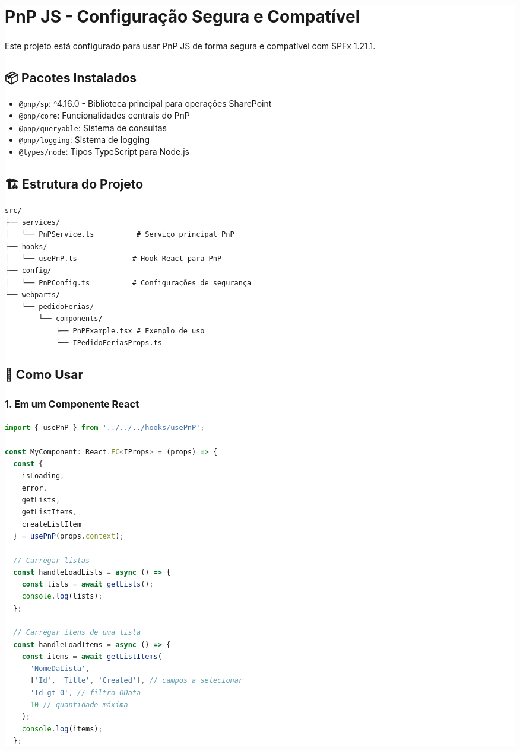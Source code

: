 # PnP JS - Configuração Segura e Compatível

Este projeto está configurado para usar PnP JS de forma segura e compatível com SPFx 1.21.1.

## 📦 Pacotes Instalados

- `@pnp/sp`: ^4.16.0 - Biblioteca principal para operações SharePoint
- `@pnp/core`: Funcionalidades centrais do PnP
- `@pnp/queryable`: Sistema de consultas
- `@pnp/logging`: Sistema de logging
- `@types/node`: Tipos TypeScript para Node.js

## 🏗️ Estrutura do Projeto

```
src/
├── services/
│   └── PnPService.ts          # Serviço principal PnP
├── hooks/
│   └── usePnP.ts             # Hook React para PnP
├── config/
│   └── PnPConfig.ts          # Configurações de segurança
└── webparts/
    └── pedidoFerias/
        └── components/
            ├── PnPExample.tsx # Exemplo de uso
            └── IPedidoFeriasProps.ts
```

## 🔧 Como Usar

### 1. Em um Componente React

```typescript
import { usePnP } from '../../../hooks/usePnP';

const MyComponent: React.FC<IProps> = (props) => {
  const {
    isLoading,
    error,
    getLists,
    getListItems,
    createListItem
  } = usePnP(props.context);

  // Carregar listas
  const handleLoadLists = async () => {
    const lists = await getLists();
    console.log(lists);
  };

  // Carregar itens de uma lista
  const handleLoadItems = async () => {
    const items = await getListItems(
      'NomeDaLista',
      ['Id', 'Title', 'Created'], // campos a selecionar
      'Id gt 0', // filtro OData
      10 // quantidade máxima
    );
    console.log(items);
  };

```